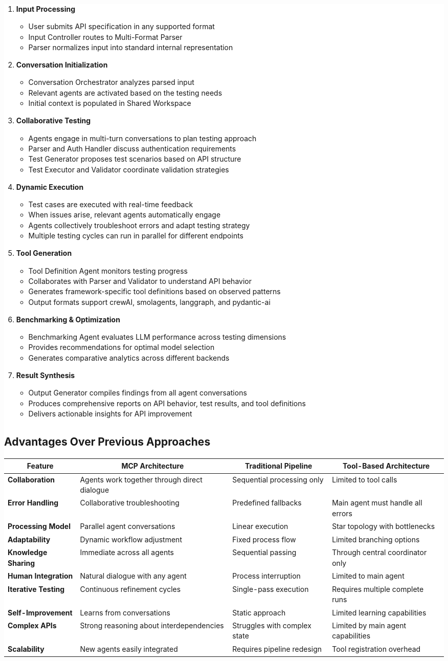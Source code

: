1. **Input Processing**
   - User submits API specification in any supported format
   - Input Controller routes to Multi-Format Parser
   - Parser normalizes input into standard internal representation

2. **Conversation Initialization**
   - Conversation Orchestrator analyzes parsed input
   - Relevant agents are activated based on the testing needs
   - Initial context is populated in Shared Workspace

3. **Collaborative Testing**
   - Agents engage in multi-turn conversations to plan testing approach
   - Parser and Auth Handler discuss authentication requirements
   - Test Generator proposes test scenarios based on API structure
   - Test Executor and Validator coordinate validation strategies

4. **Dynamic Execution**
   - Test cases are executed with real-time feedback
   - When issues arise, relevant agents automatically engage
   - Agents collectively troubleshoot errors and adapt testing strategy
   - Multiple testing cycles can run in parallel for different endpoints

5. **Tool Generation**
   - Tool Definition Agent monitors testing progress
   - Collaborates with Parser and Validator to understand API behavior
   - Generates framework-specific tool definitions based on observed patterns
   - Output formats support crewAI, smolagents, langgraph, and pydantic-ai

6. **Benchmarking & Optimization**
   - Benchmarking Agent evaluates LLM performance across testing dimensions
   - Provides recommendations for optimal model selection
   - Generates comparative analytics across different backends

7. **Result Synthesis**
   - Output Generator compiles findings from all agent conversations
   - Produces comprehensive reports on API behavior, test results, and tool definitions
   - Delivers actionable insights for API improvement

## Advantages Over Previous Approaches

| Feature | MCP Architecture | Traditional Pipeline | Tool-Based Architecture |
|---------|------------------|----------------------|-------------------------|
| **Collaboration** | Agents work together through direct dialogue | Sequential processing only | Limited to tool calls |
| **Error Handling** | Collaborative troubleshooting | Predefined fallbacks | Main agent must handle all errors |
| **Processing Model** | Parallel agent conversations | Linear execution | Star topology with bottlenecks |
| **Adaptability** | Dynamic workflow adjustment | Fixed process flow | Limited branching options |
| **Knowledge Sharing** | Immediate across all agents | Sequential passing | Through central coordinator only |
| **Human Integration** | Natural dialogue with any agent | Process interruption | Limited to main agent |
| **Iterative Testing** | Continuous refinement cycles | Single-pass execution | Requires multiple complete runs |
| **Self-Improvement** | Learns from conversations | Static approach | Limited learning capabilities |
| **Complex APIs** | Strong reasoning about interdependencies | Struggles with complex state | Limited by main agent capabilities |
| **Scalability** | New agents easily integrated | Requires pipeline redesign | Tool registration overhead |
